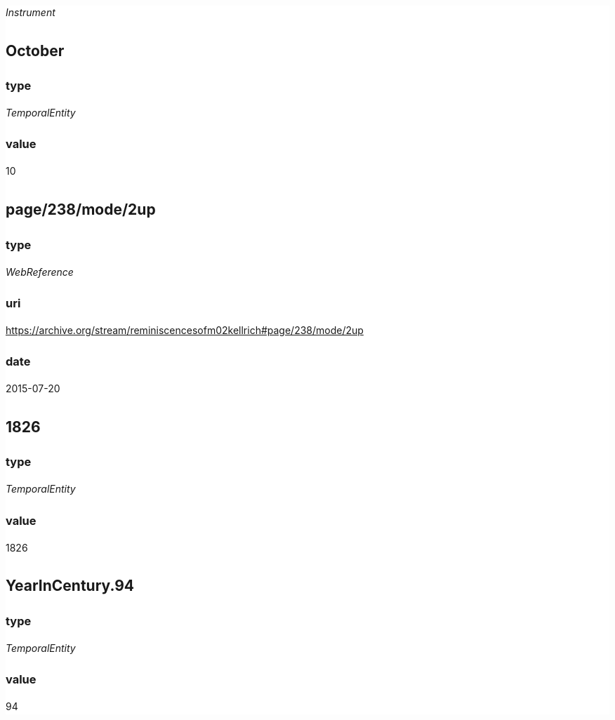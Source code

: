 
*Instrument*

## October

### type


*TemporalEntity*

### value


10

## page/238/mode/2up

### type


*WebReference*

### uri


https://archive.org/stream/reminiscencesofm02kellrich#page/238/mode/2up

### date


2015-07-20

## 1826

### type


*TemporalEntity*

### value


1826

## YearInCentury.94

### type


*TemporalEntity*

### value


94
